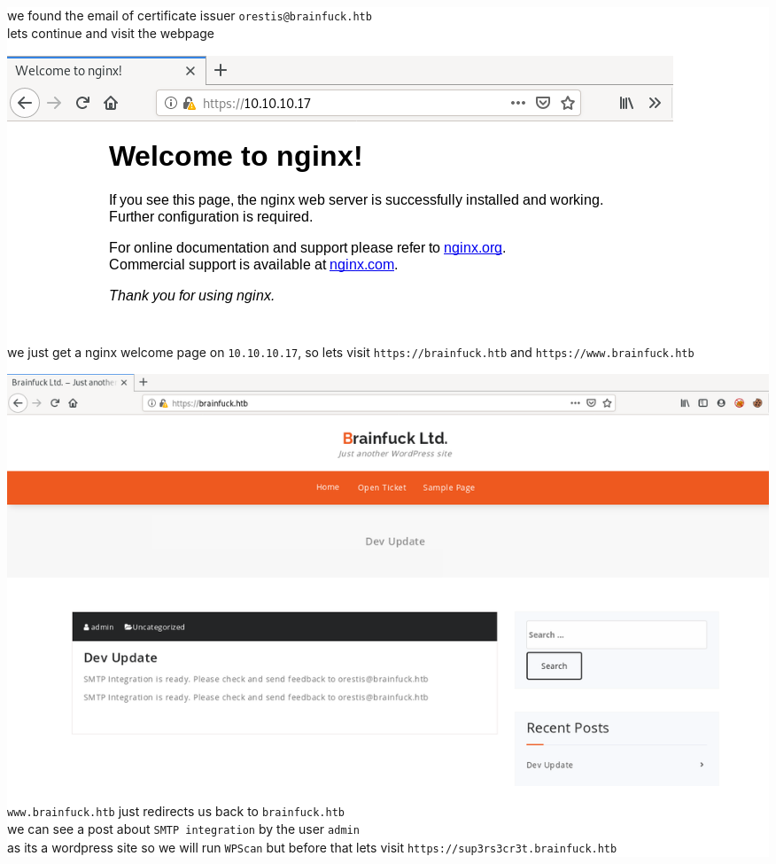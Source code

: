 we found the email of certificate issuer `orestis@brainfuck.htb`   
lets continue and visit the webpage

![](images/nginx.png)

we just get a nginx welcome page on `10.10.10.17`, so lets visit `https://brainfuck.htb` and `https://www.brainfuck.htb`

![](images/brainfuck.png)

`www.brainfuck.htb` just redirects us back to `brainfuck.htb`   
we can see a post about `SMTP integration` by the user `admin`   
as its a wordpress site so we will run `WPScan` but before that lets visit `https://sup3rs3cr3t.brainfuck.htb`
